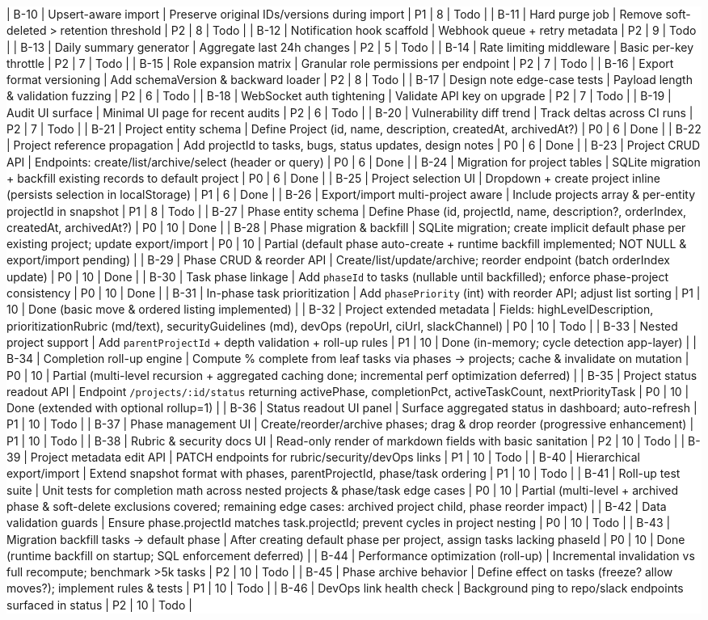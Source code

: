 | B-10 | Upsert-aware import | Preserve original IDs/versions during import | P1 | 8 | Todo |
| B-11 | Hard purge job | Remove soft-deleted > retention threshold | P2 | 8 | Todo |
| B-12 | Notification hook scaffold | Webhook queue + retry metadata | P2 | 9 | Todo |
| B-13 | Daily summary generator | Aggregate last 24h changes | P2 | 5 | Todo |
| B-14 | Rate limiting middleware | Basic per-key throttle | P2 | 7 | Todo |
| B-15 | Role expansion matrix | Granular role permissions per endpoint | P2 | 7 | Todo |
| B-16 | Export format versioning | Add schemaVersion & backward loader | P2 | 8 | Todo |
| B-17 | Design note edge-case tests | Payload length & validation fuzzing | P2 | 6 | Todo |
| B-18 | WebSocket auth tightening | Validate API key on upgrade | P2 | 7 | Todo |
| B-19 | Audit UI surface | Minimal UI page for recent audits | P2 | 6 | Todo |
| B-20 | Vulnerability diff trend | Track deltas across CI runs | P2 | 7 | Todo |
| B-21 | Project entity schema | Define Project (id, name, description, createdAt, archivedAt?) | P0 | 6 | Done |
| B-22 | Project reference propagation | Add projectId to tasks, bugs, status updates, design notes | P0 | 6 | Done |
| B-23 | Project CRUD API | Endpoints: create/list/archive/select (header or query) | P0 | 6 | Done |
| B-24 | Migration for project tables | SQLite migration + backfill existing records to default project | P0 | 6 | Done |
| B-25 | Project selection UI | Dropdown + create project inline (persists selection in localStorage) | P1 | 6 | Done |
| B-26 | Export/import multi-project aware | Include projects array & per-entity projectId in snapshot | P1 | 8 | Todo |
| B-27 | Phase entity schema | Define Phase (id, projectId, name, description?, orderIndex, createdAt, archivedAt?) | P0 | 10 | Done |
| B-28 | Phase migration & backfill | SQLite migration; create implicit default phase per existing project; update export/import | P0 | 10 | Partial (default phase auto-create + runtime backfill implemented; NOT NULL & export/import pending) |
| B-29 | Phase CRUD & reorder API | Create/list/update/archive; reorder endpoint (batch orderIndex update) | P0 | 10 | Done |
| B-30 | Task phase linkage | Add `phaseId` to tasks (nullable until backfilled); enforce phase-project consistency | P0 | 10 | Done |
| B-31 | In-phase task prioritization | Add `phasePriority` (int) with reorder API; adjust list sorting | P1 | 10 | Done (basic move & ordered listing implemented) |
| B-32 | Project extended metadata | Fields: highLevelDescription, prioritizationRubric (md/text), securityGuidelines (md), devOps (repoUrl, ciUrl, slackChannel) | P0 | 10 | Todo |
| B-33 | Nested project support | Add `parentProjectId` + depth validation + roll-up rules | P1 | 10 | Done (in-memory; cycle detection app-layer) |
| B-34 | Completion roll-up engine | Compute % complete from leaf tasks via phases → projects; cache & invalidate on mutation | P0 | 10 | Partial (multi-level recursion + aggregated caching done; incremental perf optimization deferred) |
| B-35 | Project status readout API | Endpoint `/projects/:id/status` returning activePhase, completionPct, activeTaskCount, nextPriorityTask | P0 | 10 | Done (extended with optional rollup=1) |
| B-36 | Status readout UI panel | Surface aggregated status in dashboard; auto-refresh | P1 | 10 | Todo |
| B-37 | Phase management UI | Create/reorder/archive phases; drag & drop reorder (progressive enhancement) | P1 | 10 | Todo |
| B-38 | Rubric & security docs UI | Read-only render of markdown fields with basic sanitation | P2 | 10 | Todo |
| B-39 | Project metadata edit API | PATCH endpoints for rubric/security/devOps links | P1 | 10 | Todo |
| B-40 | Hierarchical export/import | Extend snapshot format with phases, parentProjectId, phase/task ordering | P1 | 10 | Todo |
| B-41 | Roll-up test suite | Unit tests for completion math across nested projects & phase/task edge cases | P0 | 10 | Partial (multi-level + archived phase & soft-delete exclusions covered; remaining edge cases: archived project child, phase reorder impact) |
| B-42 | Data validation guards | Ensure phase.projectId matches task.projectId; prevent cycles in project nesting | P0 | 10 | Todo |
| B-43 | Migration backfill tasks → default phase | After creating default phase per project, assign tasks lacking phaseId | P0 | 10 | Done (runtime backfill on startup; SQL enforcement deferred) |
| B-44 | Performance optimization (roll-up) | Incremental invalidation vs full recompute; benchmark >5k tasks | P2 | 10 | Todo |
| B-45 | Phase archive behavior | Define effect on tasks (freeze? allow moves?); implement rules & tests | P1 | 10 | Todo |
| B-46 | DevOps link health check | Background ping to repo/slack endpoints surfaced in status | P2 | 10 | Todo |